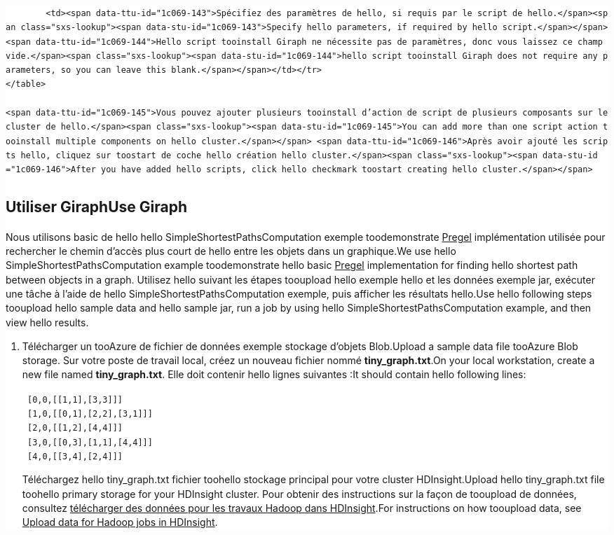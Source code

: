             <td><span data-ttu-id="1c069-143">Spécifiez des paramètres de hello, si requis par le script de hello.</span><span class="sxs-lookup"><span data-stu-id="1c069-143">Specify hello parameters, if required by hello script.</span></span> <span data-ttu-id="1c069-144">Hello script tooinstall Giraph ne nécessite pas de paramètres, donc vous laissez ce champ vide.</span><span class="sxs-lookup"><span data-stu-id="1c069-144">hello script tooinstall Giraph does not require any parameters, so you can leave this blank.</span></span></td></tr>
    </table>

    <span data-ttu-id="1c069-145">Vous pouvez ajouter plusieurs tooinstall d’action de script de plusieurs composants sur le cluster de hello.</span><span class="sxs-lookup"><span data-stu-id="1c069-145">You can add more than one script action tooinstall multiple components on hello cluster.</span></span> <span data-ttu-id="1c069-146">Après avoir ajouté les scripts hello, cliquez sur toostart de coche hello création hello cluster.</span><span class="sxs-lookup"><span data-stu-id="1c069-146">After you have added hello scripts, click hello checkmark toostart creating hello cluster.</span></span>

## <a name="use-giraph"></a><span data-ttu-id="1c069-147">Utiliser Giraph</span><span class="sxs-lookup"><span data-stu-id="1c069-147">Use Giraph</span></span>
<span data-ttu-id="1c069-148">Nous utilisons basic de hello hello SimpleShortestPathsComputation exemple toodemonstrate <a href = "http://people.apache.org/~edwardyoon/documents/pregel.pdf">Pregel</a> implémentation utilisée pour rechercher le chemin d’accès plus court de hello entre les objets dans un graphique.</span><span class="sxs-lookup"><span data-stu-id="1c069-148">We use hello SimpleShortestPathsComputation example toodemonstrate hello basic <a href = "http://people.apache.org/~edwardyoon/documents/pregel.pdf">Pregel</a> implementation for finding hello shortest path between objects in a graph.</span></span> <span data-ttu-id="1c069-149">Utilisez hello suivant les étapes tooupload hello exemple hello et les données exemple jar, exécuter une tâche à l’aide de hello SimpleShortestPathsComputation exemple, puis afficher les résultats hello.</span><span class="sxs-lookup"><span data-stu-id="1c069-149">Use hello following steps tooupload hello sample data and hello sample jar, run a job by using hello SimpleShortestPathsComputation example, and then view hello results.</span></span>

1. <span data-ttu-id="1c069-150">Télécharger un tooAzure de fichier de données exemple stockage d’objets Blob.</span><span class="sxs-lookup"><span data-stu-id="1c069-150">Upload a sample data file tooAzure Blob storage.</span></span> <span data-ttu-id="1c069-151">Sur votre poste de travail local, créez un nouveau fichier nommé **tiny_graph.txt**.</span><span class="sxs-lookup"><span data-stu-id="1c069-151">On your local workstation, create a new file named **tiny_graph.txt**.</span></span> <span data-ttu-id="1c069-152">Elle doit contenir hello lignes suivantes :</span><span class="sxs-lookup"><span data-stu-id="1c069-152">It should contain hello following lines:</span></span>

        [0,0,[[1,1],[3,3]]]
        [1,0,[[0,1],[2,2],[3,1]]]
        [2,0,[[1,2],[4,4]]]
        [3,0,[[0,3],[1,1],[4,4]]]
        [4,0,[[3,4],[2,4]]]

    <span data-ttu-id="1c069-153">Téléchargez hello tiny_graph.txt fichier toohello stockage principal pour votre cluster HDInsight.</span><span class="sxs-lookup"><span data-stu-id="1c069-153">Upload hello tiny_graph.txt file toohello primary storage for your HDInsight cluster.</span></span> <span data-ttu-id="1c069-154">Pour obtenir des instructions sur la façon de tooupload de données, consultez [télécharger des données pour les travaux Hadoop dans HDInsight](hdinsight-upload-data.md).</span><span class="sxs-lookup"><span data-stu-id="1c069-154">For instructions on how tooupload data, see [Upload data for Hadoop jobs in HDInsight](hdinsight-upload-data.md).</span></span>


[tools]: https://github.com/Blackmist/hdinsight-tools
[aps]: http://azure.microsoft.com/documentation/articles/install-configure-powershell/
[powershell-install]: /powershell/azureps-cmdlets-docs
[hdinsight-provision]: hdinsight-provision-clusters.md
[hdinsight-install-r]: hdinsight-hadoop-r-scripts.md
[hdinsight-install-spark]: hdinsight-hadoop-spark-install.md
[hdinsight-cluster-customize]: hdinsight-hadoop-customize-cluster.md